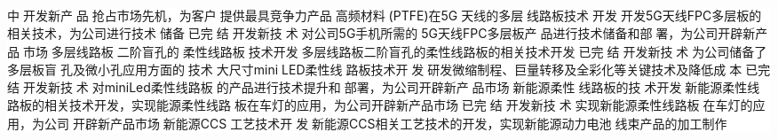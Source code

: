 中
开发新产
品
抢占市场先机，为客户
提供最具竞争力产品
高频材料
(PTFE)在5G
天线的多层
线路板技术
开发
开发5G天线FPC多层板的相关技术，为公司进行技术
储备
已完
结
开发新技
术
对公司5G手机所需的
5G天线FPC多层板产
品进行技术储备和部
署，为公司开辟新产品
市场
多层线路板
二阶盲孔的
柔性线路板
技术开发
多层线路板二阶盲孔的柔性线路板的相关技术开发
已完
结
开发新技
术
为公司储备了多层板盲
孔及微小孔应用方面的
技术
大尺寸mini
LED柔性线
路板技术开
发
研发微缩制程、巨量转移及全彩化等关键技术及降低成
本
已完
结
开发新技
术
对miniLed柔性线路板
的产品进行技术提升和
部署，为公司开辟新产
品市场
新能源柔性
线路板的技
术开发
新能源柔性线路板的相关技术开发，实现能源柔性线路
板在车灯的应用，为公司开辟新产品市场
已完
结
开发新技
术
实现新能源柔性线路板
在车灯的应用，为公司
开辟新产品市场
新能源CCS
工艺技术开
发
新能源CCS相关工艺技术的开发，实现新能源动力电池
线束产品的加工制作